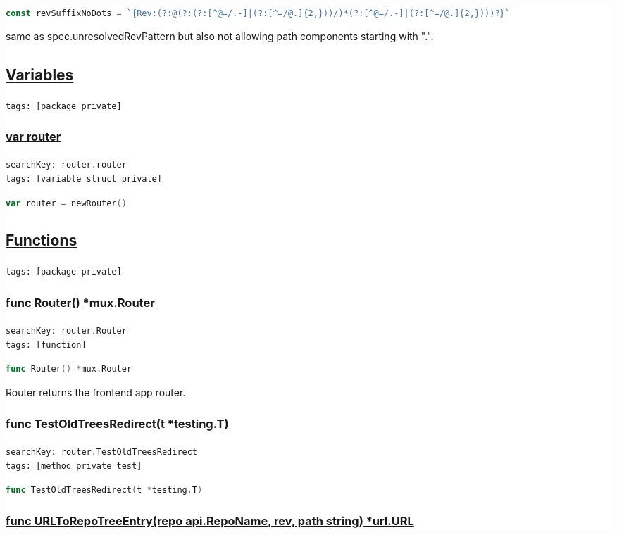 ```Go
const revSuffixNoDots = `{Rev:(?:@(?:(?:[^@=/.-]|(?:[^=/@.]{2,}))/)*(?:[^@=/.-]|(?:[^=/@.]{2,})))?}`
```

same as spec.unresolvedRevPattern but also not allowing path components starting with ".". 

## <a id="var" href="#var">Variables</a>

```
tags: [package private]
```

### <a id="router" href="#router">var router</a>

```
searchKey: router.router
tags: [variable struct private]
```

```Go
var router = newRouter()
```

## <a id="func" href="#func">Functions</a>

```
tags: [package private]
```

### <a id="Router" href="#Router">func Router() *mux.Router</a>

```
searchKey: router.Router
tags: [function]
```

```Go
func Router() *mux.Router
```

Router returns the frontend app router. 

### <a id="TestOldTreesRedirect" href="#TestOldTreesRedirect">func TestOldTreesRedirect(t *testing.T)</a>

```
searchKey: router.TestOldTreesRedirect
tags: [method private test]
```

```Go
func TestOldTreesRedirect(t *testing.T)
```

### <a id="URLToRepoTreeEntry" href="#URLToRepoTreeEntry">func URLToRepoTreeEntry(repo api.RepoName, rev, path string) *url.URL</a>
